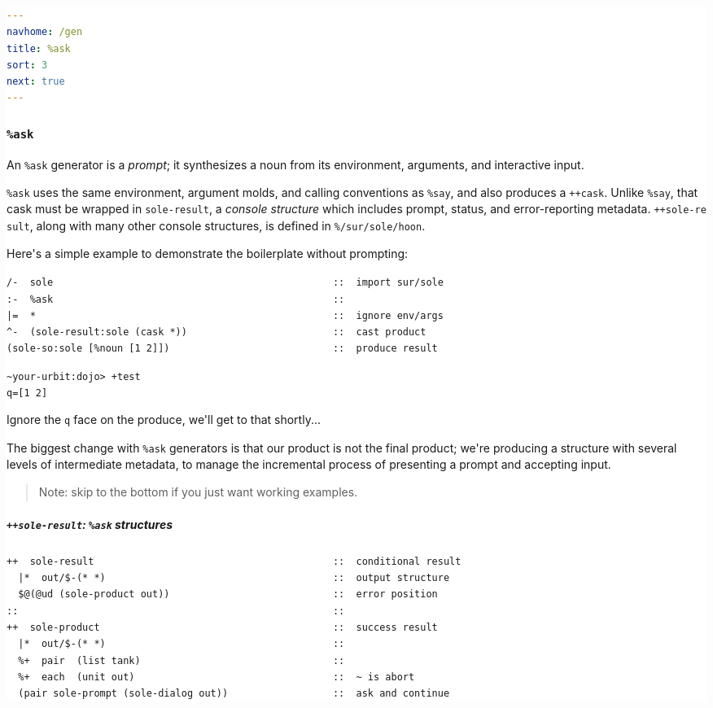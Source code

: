 ```yaml
---
navhome: /gen
title: %ask
sort: 3
next: true
---
```


### `%ask`

An `%ask` generator is a *prompt*; it synthesizes a noun from its environment,
arguments, and interactive input.

`%ask` uses the same environment, argument molds, and calling conventions as
`%say`, and also produces a `++cask`. Unlike `%say`, that cask must be wrapped
in `sole-result`, a *console structure* which includes prompt, status, and
error-reporting metadata. `++sole-result`, along with many other console
structures, is defined in `%/sur/sole/hoon`.

Here's a simple example to demonstrate the boilerplate without prompting:

```
/-  sole                                                ::  import sur/sole
:-  %ask                                                ::
|=  *                                                   ::  ignore env/args
^-  (sole-result:sole (cask *))                         ::  cast product
(sole-so:sole [%noun [1 2]])                            ::  produce result
```

```
~your-urbit:dojo> +test
q=[1 2]
```

Ignore the `q` face on the produce, we'll get to that shortly...

The biggest change with `%ask` generators is that our product is not the final
product; we're producing a structure with several levels of intermediate
metadata, to manage the incremental process of presenting a prompt and
accepting input.

> Note: skip to the bottom if you just want working examples.

##### `++sole-result`: `%ask` structures

```
++  sole-result                                         ::  conditional result
  |*  out/$-(* *)                                       ::  output structure
  $@(@ud (sole-product out))                            ::  error position
::                                                      ::
++  sole-product                                        ::  success result
  |*  out/$-(* *)                                       ::
  %+  pair  (list tank)                                 ::  
  %+  each  (unit out)                                  ::  ~ is abort
  (pair sole-prompt (sole-dialog out))                  ::  ask and continue
```
